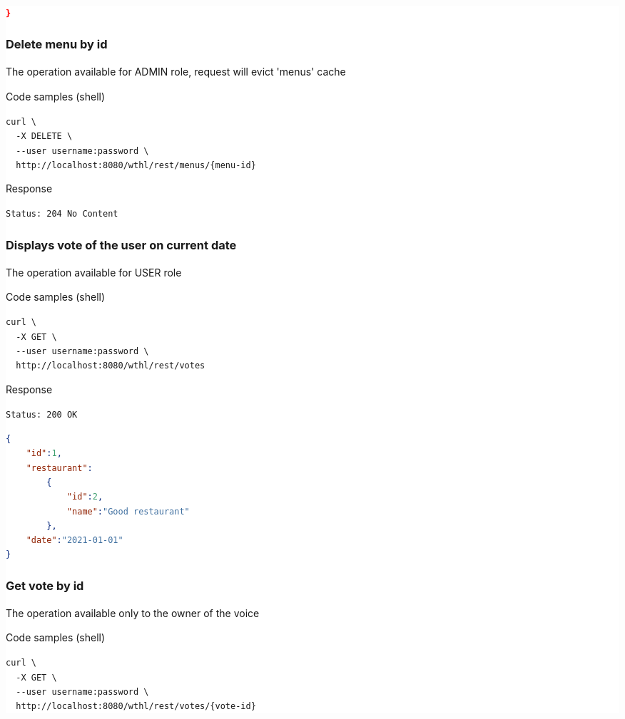 ```json
}
```

### Delete menu by id
The operation available for ADMIN role, request will evict 'menus' cache

Code samples (shell)

```shell
curl \
  -X DELETE \
  --user username:password \
  http://localhost:8080/wthl/rest/menus/{menu-id}
```

Response

```text
Status: 204 No Content
```

### Displays vote of the user on current date
The operation available for USER role

Code samples (shell)

```shell
curl \
  -X GET \
  --user username:password \
  http://localhost:8080/wthl/rest/votes
```

Response

```text
Status: 200 OK
```

```json
{
    "id":1,
    "restaurant":
        {
            "id":2,
            "name":"Good restaurant"
        },
    "date":"2021-01-01"
} 
```

### Get vote by id
The operation available only to the owner of the voice

Code samples (shell)

```shell
curl \
  -X GET \
  --user username:password \
  http://localhost:8080/wthl/rest/votes/{vote-id}
```
